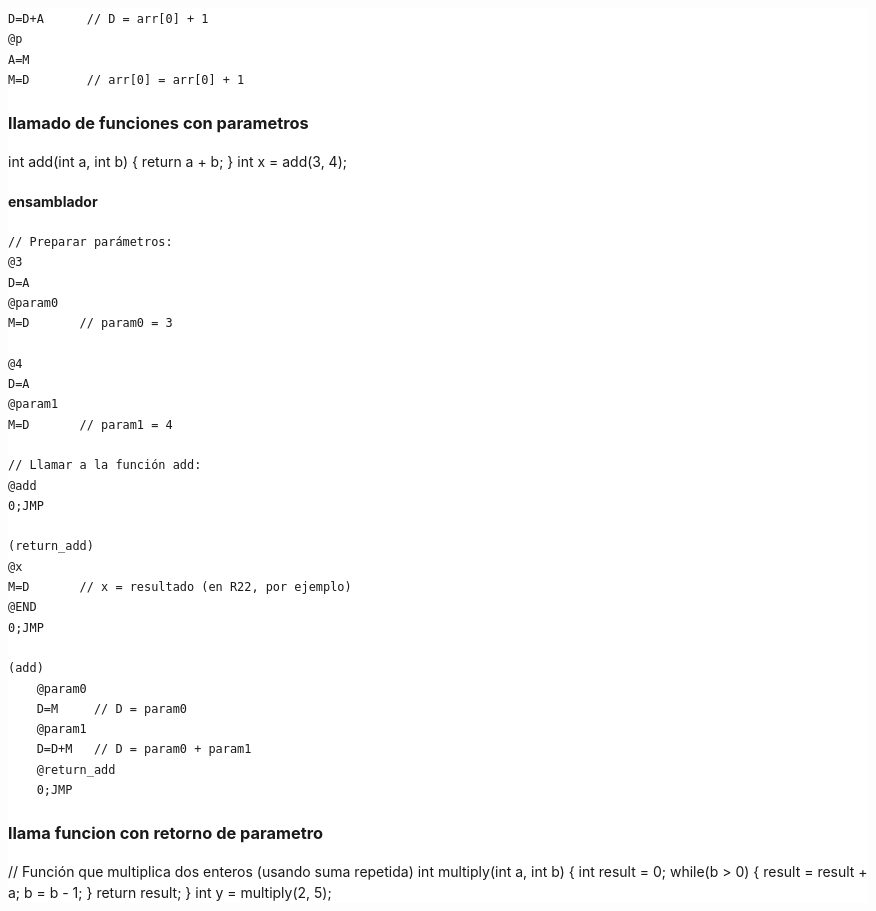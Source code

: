 ``` ASM
D=D+A      // D = arr[0] + 1
@p
A=M
M=D        // arr[0] = arr[0] + 1
``` 
### llamado de funciones con parametros
int add(int a, int b) {
    return a + b;
}
int x = add(3, 4);

#### ensamblador
``` ASM
// Preparar parámetros:
@3
D=A
@param0
M=D       // param0 = 3

@4
D=A
@param1
M=D       // param1 = 4

// Llamar a la función add:
@add
0;JMP

(return_add)
@x
M=D       // x = resultado (en R22, por ejemplo)
@END
0;JMP

(add)
    @param0
    D=M     // D = param0
    @param1
    D=D+M   // D = param0 + param1
    @return_add
    0;JMP
``` 
### llama funcion con retorno de parametro
// Función que multiplica dos enteros (usando suma repetida)
int multiply(int a, int b) {
    int result = 0;
    while(b > 0) {
        result = result + a;
        b = b - 1;
    }
    return result;
}
int y = multiply(2, 5);
